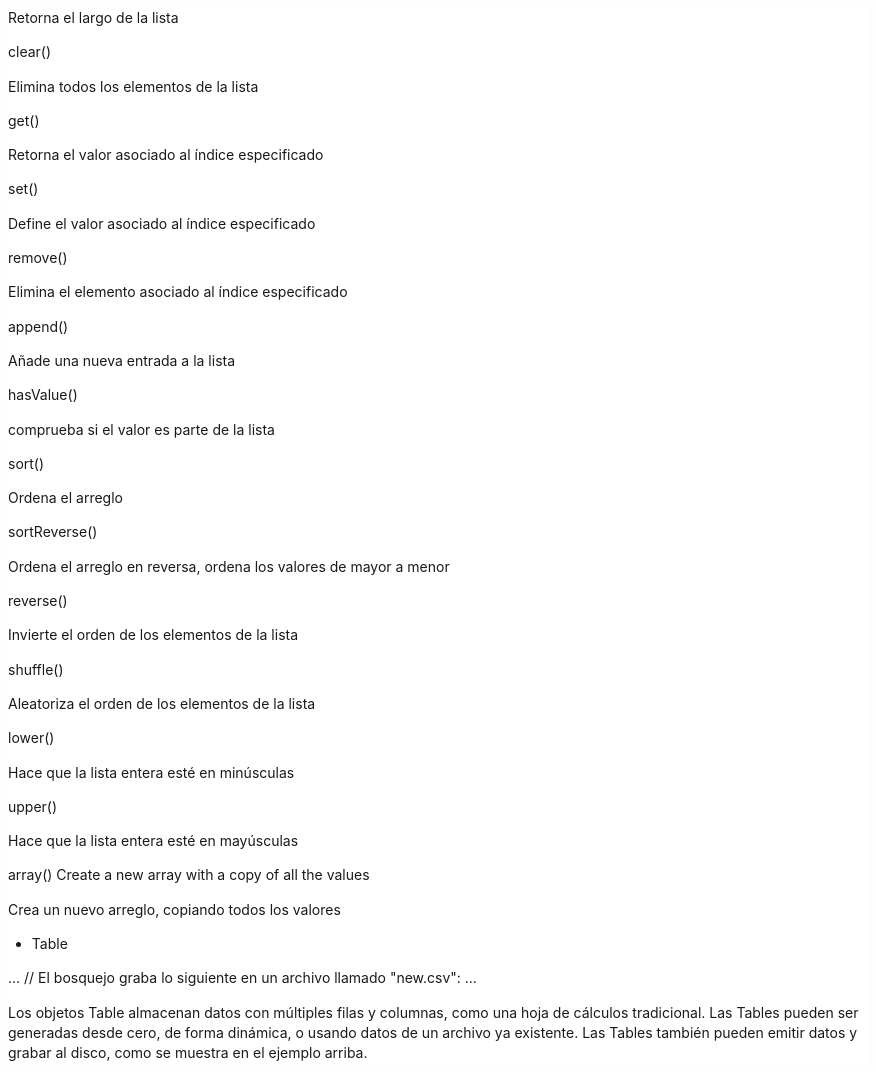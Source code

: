 Retorna el largo de la lista

clear()

Elimina todos los elementos de la lista

get()

Retorna el valor asociado al índice especificado

set()

Define el valor asociado al índice especificado

remove()

Elimina el elemento asociado al índice especificado

append()

Añade una nueva entrada a la lista

hasValue()

comprueba si el valor es parte de la lista

sort()

Ordena el arreglo

sortReverse()

Ordena el arreglo en reversa, ordena los valores de mayor a menor

reverse()

Invierte el orden de los elementos de la lista

shuffle()

Aleatoriza el orden de los elementos de la lista

lower()

Hace que la lista entera esté en minúsculas

upper()

Hace que la lista entera esté en mayúsculas

array()	Create a new array with a copy of all the values

Crea un nuevo arreglo, copiando todos los valores

* Table

...
// El bosquejo graba lo siguiente en un archivo llamado "new.csv":
...

Los objetos Table almacenan datos con múltiples filas y columnas, como una hoja de cálculos tradicional. Las Tables pueden ser generadas desde cero, de forma dinámica, o usando datos de un archivo ya existente. Las Tables también pueden emitir datos y grabar al disco, como se muestra en el ejemplo arriba.
